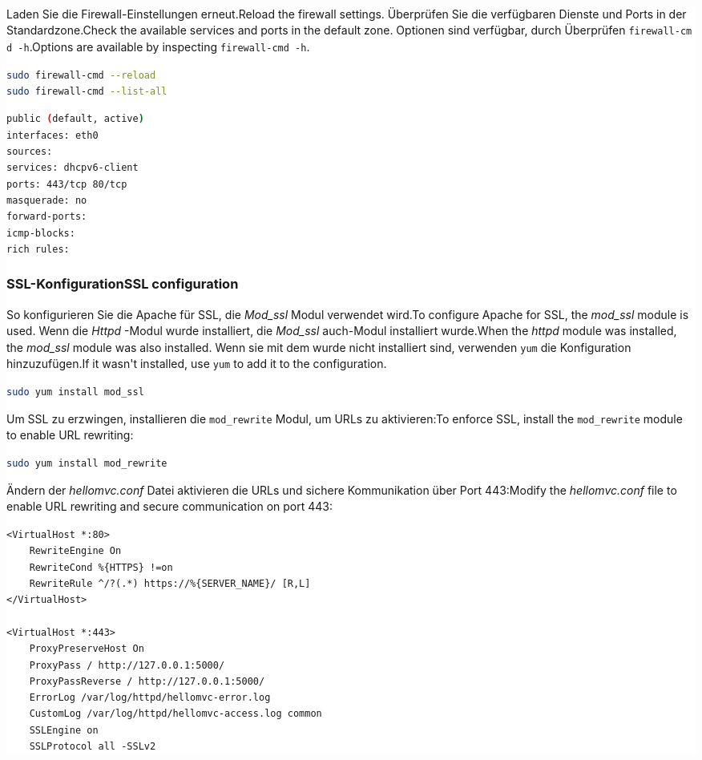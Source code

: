 <span data-ttu-id="5eea2-190">Laden Sie die Firewall-Einstellungen erneut.</span><span class="sxs-lookup"><span data-stu-id="5eea2-190">Reload the firewall settings.</span></span> <span data-ttu-id="5eea2-191">Überprüfen Sie die verfügbaren Dienste und Ports in der Standardzone.</span><span class="sxs-lookup"><span data-stu-id="5eea2-191">Check the available services and ports in the default zone.</span></span> <span data-ttu-id="5eea2-192">Optionen sind verfügbar, durch Überprüfen `firewall-cmd -h`.</span><span class="sxs-lookup"><span data-stu-id="5eea2-192">Options are available by inspecting `firewall-cmd -h`.</span></span>

```bash 
sudo firewall-cmd --reload
sudo firewall-cmd --list-all
```

```bash
public (default, active)
interfaces: eth0
sources: 
services: dhcpv6-client
ports: 443/tcp 80/tcp
masquerade: no
forward-ports: 
icmp-blocks: 
rich rules: 
```

### <a name="ssl-configuration"></a><span data-ttu-id="5eea2-193">SSL-Konfiguration</span><span class="sxs-lookup"><span data-stu-id="5eea2-193">SSL configuration</span></span>

<span data-ttu-id="5eea2-194">So konfigurieren Sie die Apache für SSL, die *Mod_ssl* Modul verwendet wird.</span><span class="sxs-lookup"><span data-stu-id="5eea2-194">To configure Apache for SSL, the *mod_ssl* module is used.</span></span> <span data-ttu-id="5eea2-195">Wenn die *Httpd* -Modul wurde installiert, die *Mod_ssl* auch-Modul installiert wurde.</span><span class="sxs-lookup"><span data-stu-id="5eea2-195">When the *httpd* module was installed, the *mod_ssl* module was also installed.</span></span> <span data-ttu-id="5eea2-196">Wenn sie mit dem wurde nicht installiert sind, verwenden `yum` die Konfiguration hinzuzufügen.</span><span class="sxs-lookup"><span data-stu-id="5eea2-196">If it wasn't installed, use `yum` to add it to the configuration.</span></span>

```bash
sudo yum install mod_ssl
```
<span data-ttu-id="5eea2-197">Um SSL zu erzwingen, installieren die `mod_rewrite` Modul, um URLs zu aktivieren:</span><span class="sxs-lookup"><span data-stu-id="5eea2-197">To enforce SSL, install the `mod_rewrite` module to enable URL rewriting:</span></span>

```bash
sudo yum install mod_rewrite
```

<span data-ttu-id="5eea2-198">Ändern der *hellomvc.conf* Datei aktivieren die URLs und sichere Kommunikation über Port 443:</span><span class="sxs-lookup"><span data-stu-id="5eea2-198">Modify the *hellomvc.conf* file to enable URL rewriting and secure communication on port 443:</span></span>

```
<VirtualHost *:80>
    RewriteEngine On
    RewriteCond %{HTTPS} !=on
    RewriteRule ^/?(.*) https://%{SERVER_NAME}/ [R,L]
</VirtualHost>

<VirtualHost *:443>
    ProxyPreserveHost On
    ProxyPass / http://127.0.0.1:5000/
    ProxyPassReverse / http://127.0.0.1:5000/
    ErrorLog /var/log/httpd/hellomvc-error.log
    CustomLog /var/log/httpd/hellomvc-access.log common
    SSLEngine on
    SSLProtocol all -SSLv2
```